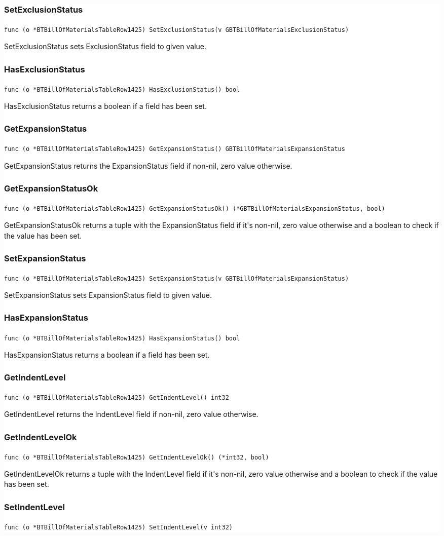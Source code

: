 ### SetExclusionStatus

`func (o *BTBillOfMaterialsTableRow1425) SetExclusionStatus(v GBTBillOfMaterialsExclusionStatus)`

SetExclusionStatus sets ExclusionStatus field to given value.

### HasExclusionStatus

`func (o *BTBillOfMaterialsTableRow1425) HasExclusionStatus() bool`

HasExclusionStatus returns a boolean if a field has been set.

### GetExpansionStatus

`func (o *BTBillOfMaterialsTableRow1425) GetExpansionStatus() GBTBillOfMaterialsExpansionStatus`

GetExpansionStatus returns the ExpansionStatus field if non-nil, zero value otherwise.

### GetExpansionStatusOk

`func (o *BTBillOfMaterialsTableRow1425) GetExpansionStatusOk() (*GBTBillOfMaterialsExpansionStatus, bool)`

GetExpansionStatusOk returns a tuple with the ExpansionStatus field if it's non-nil, zero value otherwise
and a boolean to check if the value has been set.

### SetExpansionStatus

`func (o *BTBillOfMaterialsTableRow1425) SetExpansionStatus(v GBTBillOfMaterialsExpansionStatus)`

SetExpansionStatus sets ExpansionStatus field to given value.

### HasExpansionStatus

`func (o *BTBillOfMaterialsTableRow1425) HasExpansionStatus() bool`

HasExpansionStatus returns a boolean if a field has been set.

### GetIndentLevel

`func (o *BTBillOfMaterialsTableRow1425) GetIndentLevel() int32`

GetIndentLevel returns the IndentLevel field if non-nil, zero value otherwise.

### GetIndentLevelOk

`func (o *BTBillOfMaterialsTableRow1425) GetIndentLevelOk() (*int32, bool)`

GetIndentLevelOk returns a tuple with the IndentLevel field if it's non-nil, zero value otherwise
and a boolean to check if the value has been set.

### SetIndentLevel

`func (o *BTBillOfMaterialsTableRow1425) SetIndentLevel(v int32)`
